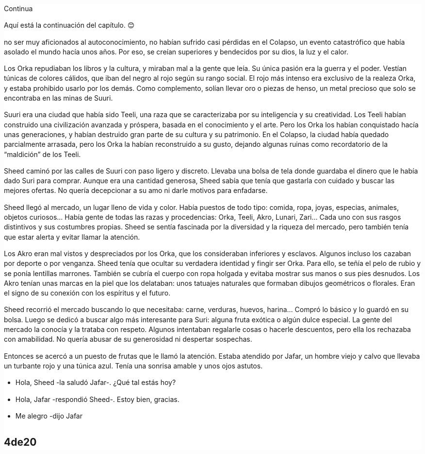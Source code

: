 Continua

Aquí está la continuación del capítulo. 😊

no ser muy aficionados al autoconocimiento, no habían sufrido casi pérdidas en el Colapso, un evento catastrófico que había asolado el mundo hacía unos años. Por eso, se creían superiores y bendecidos por su dios, la luz y el calor.

Los Orka repudiaban los libros y la cultura, y miraban mal a la gente que leía. Su única pasión era la guerra y el poder. Vestían túnicas de colores cálidos, que iban del negro al rojo según su rango social. El rojo más intenso era exclusivo de la realeza Orka, y estaba prohibido usarlo por los demás. Como complemento, solían llevar oro o piezas de henso, un metal precioso que solo se encontraba en las minas de Suuri.

Suuri era una ciudad que había sido Teeli, una raza que se caracterizaba por su inteligencia y su creatividad. Los Teeli habían construido una civilización avanzada y próspera, basada en el conocimiento y el arte. Pero los Orka los habían conquistado hacía unas generaciones, y habían destruido gran parte de su cultura y su patrimonio. En el Colapso, la ciudad había quedado parcialmente arrasada, pero los Orka la habían reconstruido a su gusto, dejando algunas ruinas como recordatorio de la “maldición” de los Teeli.

Sheed caminó por las calles de Suuri con paso ligero y discreto. Llevaba una bolsa de tela donde guardaba el dinero que le había dado Suri para comprar. Aunque era una cantidad generosa, Sheed sabía que tenía que gastarla con cuidado y buscar las mejores ofertas. No quería decepcionar a su amo ni darle motivos para enfadarse.

Sheed llegó al mercado, un lugar lleno de vida y color. Había puestos de todo tipo: comida, ropa, joyas, especias, animales, objetos curiosos… Había gente de todas las razas y procedencias: Orka, Teeli, Akro, Lunari, Zari… Cada uno con sus rasgos distintivos y sus costumbres propias. Sheed se sentía fascinada por la diversidad y la riqueza del mercado, pero también tenía que estar alerta y evitar llamar la atención.

Los Akro eran mal vistos y despreciados por los Orka, que los consideraban inferiores y esclavos. Algunos incluso los cazaban por deporte o por venganza. Sheed tenía que ocultar su verdadera identidad y fingir ser Orka. Para ello, se teñía el pelo de rubio y se ponía lentillas marrones. También se cubría el cuerpo con ropa holgada y evitaba mostrar sus manos o sus pies desnudos. Los Akro tenían unas marcas en la piel que los delataban: unos tatuajes naturales que formaban dibujos geométricos o florales. Eran el signo de su conexión con los espíritus y el futuro.

Sheed recorrió el mercado buscando lo que necesitaba: carne, verduras, huevos, harina… Compró lo básico y lo guardó en su bolsa. Luego se dedicó a buscar algo más interesante para Suri: alguna fruta exótica o algún dulce especial. La gente del mercado la conocía y la trataba con respeto. Algunos intentaban regalarle cosas o hacerle descuentos, pero ella los rechazaba con amabilidad. No quería abusar de su generosidad ni despertar sospechas.

Entonces se acercó a un puesto de frutas que le llamó la atención. Estaba atendido por Jafar, un hombre viejo y calvo que llevaba un turbante rojo y una túnica azul. Tenía una sonrisa amable y unos ojos astutos.

-   Hola, Sheed -la saludó Jafar-. ¿Qué tal estás hoy?
    
-   Hola, Jafar -respondió Sheed-. Estoy bien, gracias.
    
-   Me alegro -dijo Jafar
    

## 4de20
